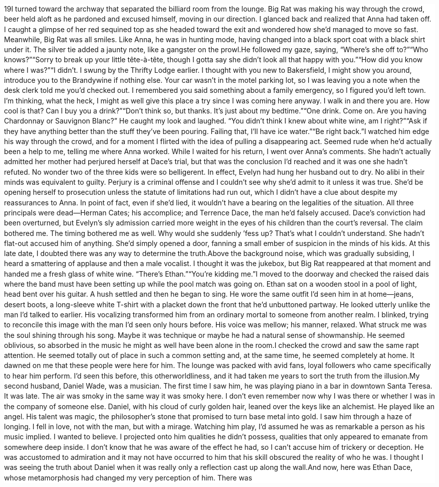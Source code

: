 19I turned toward the archway that separated the billiard room from the lounge. Big Rat was making his way through the crowd, beer held aloft as he pardoned and excused himself, moving in our direction. I glanced back and realized that Anna had taken off. I caught a glimpse of her red sequined top as she headed toward the exit and wondered how she’d managed to move so fast. Meanwhile, Big Rat was all smiles. Like Anna, he was in hunting mode, having changed into a black sport coat with a black shirt under it. The silver tie added a jaunty note, like a gangster on the prowl.He followed my gaze, saying, “Where’s she off to?”“Who knows?”“Sorry to break up your little tête-à-tête, though I gotta say she didn’t look all that happy with you.”“How did you know where I was?”“I didn’t. I swung by the Thrifty Lodge earlier. I thought with you new to Bakersfield, I might show you around, introduce you to the Brandywine if nothing else. Your car wasn’t in the motel parking lot, so I was leaving you a note when the desk clerk told me you’d checked out. I remembered you said something about a family emergency, so I figured you’d left town. I’m thinking, what the heck, I might as well give this place a try since I was coming here anyway. I walk in and there you are. How cool is that? Can I buy you a drink?”“Don’t think so, but thanks. It’s just about my bedtime.”“One drink. Come on. Are you having Chardonnay or Sauvignon Blanc?” He caught my look and laughed. “You didn’t think I knew about white wine, am I right?”“Ask if they have anything better than the stuff they’ve been pouring. Failing that, I’ll have ice water.”“Be right back.”I watched him edge his way through the crowd, and for a moment I flirted with the idea of pulling a disappearing act. Seemed rude when he’d actually been a help to me, telling me where Anna worked. While I waited for his return, I went over Anna’s comments. She hadn’t actually admitted her mother had perjured herself at Dace’s trial, but that was the conclusion I’d reached and it was one she hadn’t refuted. No wonder two of the three kids were so belligerent. In effect, Evelyn had hung her husband out to dry. No alibi in their minds was equivalent to guilty. Perjury is a criminal offense and I couldn’t see why she’d admit to it unless it was true. She’d be opening herself to prosecution unless the statute of limitations had run out, which I didn’t have a clue about despite my reassurances to Anna. In point of fact, even if she’d lied, it wouldn’t have a bearing on the legalities of the situation. All three principals were dead—Herman Cates; his accomplice; and Terrence Dace, the man he’d falsely accused. Dace’s conviction had been overturned, but Evelyn’s sly admission carried more weight in the eyes of his children than the court’s reversal. The claim bothered me. The timing bothered me as well. Why would she suddenly ’fess up? That’s what I couldn’t understand. She hadn’t flat-out accused him of anything. She’d simply opened a door, fanning a small ember of suspicion in the minds of his kids. At this late date, I doubted there was any way to determine the truth.Above the background noise, which was gradually subsiding, I heard a smattering of applause and then a male vocalist. I thought it was the jukebox, but Big Rat reappeared at that moment and handed me a fresh glass of white wine. “There’s Ethan.”“You’re kidding me.”I moved to the doorway and checked the raised dais where the band must have been setting up while the pool match was going on. Ethan sat on a wooden stool in a pool of light, head bent over his guitar. A hush settled and then he began to sing. He wore the same outfit I’d seen him in at home—jeans, desert boots, a long-sleeve white T-shirt with a placket down the front that he’d unbuttoned partway. He looked utterly unlike the man I’d talked to earlier. His vocalizing transformed him from an ordinary mortal to someone from another realm. I blinked, trying to reconcile this image with the man I’d seen only hours before. His voice was mellow; his manner, relaxed. What struck me was the soul shining through his song. Maybe it was technique or maybe he had a natural sense of showmanship. He seemed oblivious, so absorbed in the music he might as well have been alone in the room.I checked the crowd and saw the same rapt attention. He seemed totally out of place in such a common setting and, at the same time, he seemed completely at home. It dawned on me that these people were here for him. The lounge was packed with avid fans, loyal followers who came specifically to hear him perform. I’d seen this before, this otherworldliness, and it had taken me years to sort the truth from the illusion.My second husband, Daniel Wade, was a musician. The first time I saw him, he was playing piano in a bar in downtown Santa Teresa. It was late. The air was smoky in the same way it was smoky here. I don’t even remember now why I was there or whether I was in the company of someone else. Daniel, with his cloud of curly golden hair, leaned over the keys like an alchemist. He played like an angel. His talent was magic, the philosopher’s stone that promised to turn base metal into gold. I saw him through a haze of longing. I fell in love, not with the man, but with a mirage. Watching him play, I’d assumed he was as remarkable a person as his music implied. I wanted to believe. I projected onto him qualities he didn’t possess, qualities that only appeared to emanate from somewhere deep inside. I don’t know that he was aware of the effect he had, so I can’t accuse him of trickery or deception. He was accustomed to admiration and it may not have occurred to him that his skill obscured the reality of who he was. I thought I was seeing the truth about Daniel when it was really only a reflection cast up along the wall.And now, here was Ethan Dace, whose metamorphosis had changed my very perception of him. There was